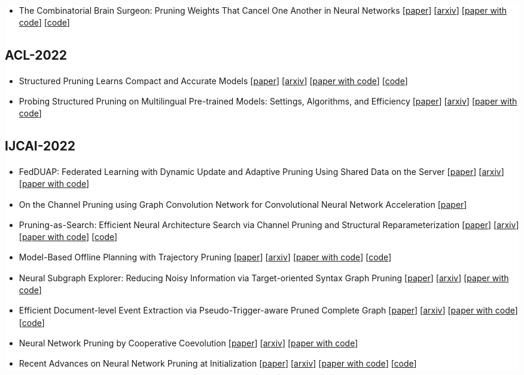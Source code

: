 - The Combinatorial Brain Surgeon: Pruning Weights That Cancel One Another in Neural Networks [[paper](https://proceedings.mlr.press/v162/yu22f.html)] [[arxiv](https://arxiv.org/abs/2203.04466)] [[paper with code](https://paperswithcode.com/paper/the-combinatorial-brain-surgeon-pruning)] [[code](https://github.com/yuxwind/cbs)]


## ACL-2022


- Structured Pruning Learns Compact and Accurate Models [[paper](https://aclanthology.org/2022.acl-long.107/)] [[arxiv](https://arxiv.org/abs/2204.00408)] [[paper with code](https://paperswithcode.com/paper/structured-pruning-learns-compact-and-1)] [[code](https://github.com/princeton-nlp/cofipruning)]

- Probing Structured Pruning on Multilingual Pre-trained Models: Settings, Algorithms, and Efficiency [[paper](https://aclanthology.org/2022.acl-long.130/)] [[arxiv](https://arxiv.org/abs/2204.02601)] [[paper with code](https://paperswithcode.com/paper/probing-structured-pruning-on-multilingual)]


## IJCAI-2022


- FedDUAP: Federated Learning with Dynamic Update and Adaptive Pruning Using Shared Data on the Server [[paper](https://www.ijcai.org/proceedings/2022/385)] [[arxiv](https://arxiv.org/abs/2204.11536)] [[paper with code](https://paperswithcode.com/paper/fedduap-federated-learning-with-dynamic)]

- On the Channel Pruning using Graph Convolution Network for Convolutional Neural Network Acceleration  [[paper](https://www.ijcai.org/proceedings/2022/431)]

- Pruning-as-Search: Efficient Neural Architecture Search via Channel Pruning and Structural Reparameterization [[paper](https://www.ijcai.org/proceedings/2022/449)] [[arxiv](https://arxiv.org/abs/2206.01198)] [[paper with code](https://paperswithcode.com/paper/pruning-as-search-efficient-neural)] [[code](https://github.com/liyy201912/PaS)]

- Model-Based Offline Planning with Trajectory Pruning [[paper](https://www.ijcai.org/proceedings/2022/516)] [[arxiv](https://arxiv.org/abs/2105.07351)] [[paper with code](https://paperswithcode.com/paper/model-based-offline-planning-with-trajectory)] [[code](https://github.com/zhanzxy5/MOPP)]

- Neural Subgraph Explorer: Reducing Noisy Information via Target-oriented Syntax Graph Pruning [[paper](https://www.ijcai.org/proceedings/2022/614)] [[arxiv](https://arxiv.org/abs/2205.10970)] [[paper with code](https://paperswithcode.com/paper/neural-subgraph-explorer-reducing-noisy)]

- Efficient Document-level Event Extraction via Pseudo-Trigger-aware Pruned Complete Graph [[paper](https://www.ijcai.org/proceedings/2022/632)] [[arxiv](https://arxiv.org/abs/2112.06013)] [[paper with code](https://paperswithcode.com/paper/efficient-document-level-event-extraction-via)] [[code](https://github.com/Spico197/DocEE)]

- Neural Network Pruning by Cooperative Coevolution [[paper](https://www.ijcai.org/proceedings/2022/667)] [[arxiv](https://arxiv.org/abs/2204.05639)] [[paper with code](https://paperswithcode.com/paper/neural-network-pruning-by-cooperative)]

- Recent Advances on Neural Network Pruning at Initialization [[paper](https://www.ijcai.org/proceedings/2022/786)] [[arxiv](https://arxiv.org/abs/2103.06460)] [[paper with code](https://paperswithcode.com/paper/emerging-paradigms-of-neural-network-pruning)] [[code](https://github.com/mingsun-tse/awesome-pruning-at-initialization)]

